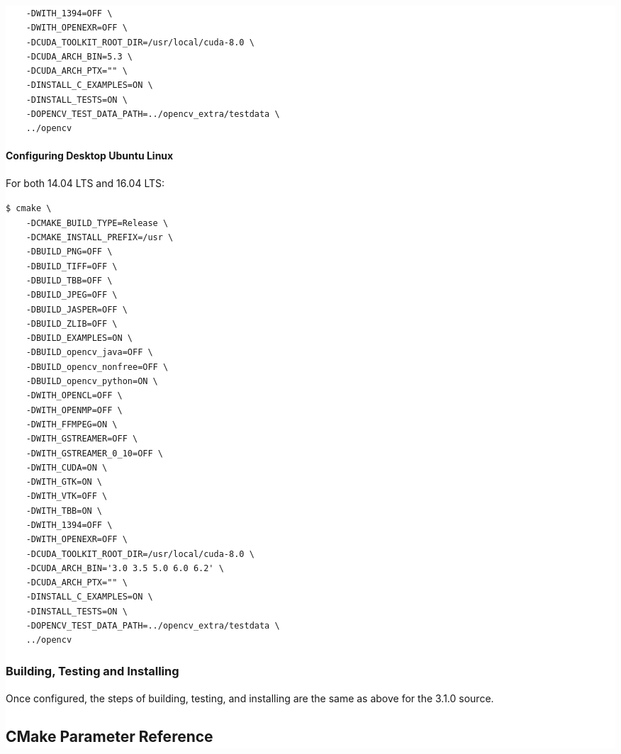         -DWITH_1394=OFF \
        -DWITH_OPENEXR=OFF \
        -DCUDA_TOOLKIT_ROOT_DIR=/usr/local/cuda-8.0 \
        -DCUDA_ARCH_BIN=5.3 \
        -DCUDA_ARCH_PTX="" \
        -DINSTALL_C_EXAMPLES=ON \
        -DINSTALL_TESTS=ON \
        -DOPENCV_TEST_DATA_PATH=../opencv_extra/testdata \
        ../opencv

#### Configuring Desktop Ubuntu Linux

For both 14.04 LTS and 16.04 LTS:

    $ cmake \
        -DCMAKE_BUILD_TYPE=Release \
        -DCMAKE_INSTALL_PREFIX=/usr \
        -DBUILD_PNG=OFF \
        -DBUILD_TIFF=OFF \
        -DBUILD_TBB=OFF \
        -DBUILD_JPEG=OFF \
        -DBUILD_JASPER=OFF \
        -DBUILD_ZLIB=OFF \
        -DBUILD_EXAMPLES=ON \
        -DBUILD_opencv_java=OFF \
        -DBUILD_opencv_nonfree=OFF \
        -DBUILD_opencv_python=ON \
        -DWITH_OPENCL=OFF \
        -DWITH_OPENMP=OFF \
        -DWITH_FFMPEG=ON \
        -DWITH_GSTREAMER=OFF \
        -DWITH_GSTREAMER_0_10=OFF \
        -DWITH_CUDA=ON \
        -DWITH_GTK=ON \
        -DWITH_VTK=OFF \
        -DWITH_TBB=ON \
        -DWITH_1394=OFF \
        -DWITH_OPENEXR=OFF \
        -DCUDA_TOOLKIT_ROOT_DIR=/usr/local/cuda-8.0 \
        -DCUDA_ARCH_BIN='3.0 3.5 5.0 6.0 6.2' \
        -DCUDA_ARCH_PTX="" \
        -DINSTALL_C_EXAMPLES=ON \
        -DINSTALL_TESTS=ON \
        -DOPENCV_TEST_DATA_PATH=../opencv_extra/testdata \
        ../opencv

### Building, Testing and Installing

Once configured, the steps of building, testing, and installing are the same as above for the 3.1.0 source.

CMake Parameter Reference
-------------------------
